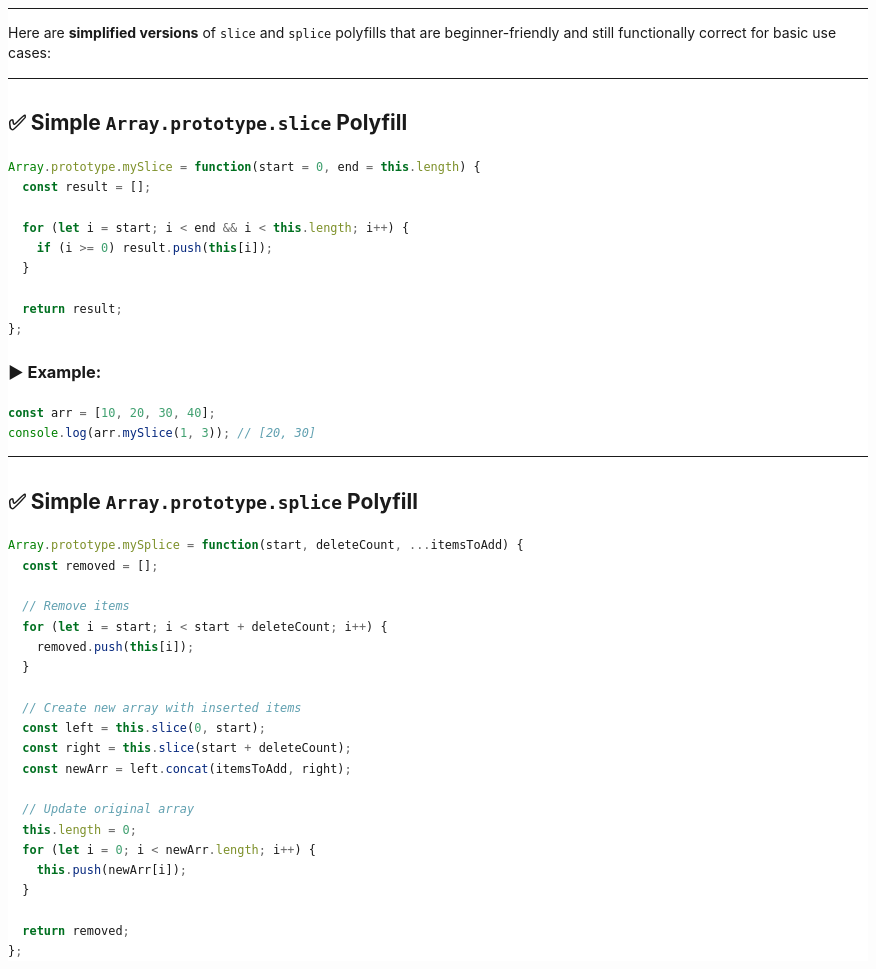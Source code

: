 
---

Here are **simplified versions** of `slice` and `splice` polyfills that are beginner-friendly and still functionally correct for basic use cases:

---

## ✅ Simple `Array.prototype.slice` Polyfill

```javascript
Array.prototype.mySlice = function(start = 0, end = this.length) {
  const result = [];

  for (let i = start; i < end && i < this.length; i++) {
    if (i >= 0) result.push(this[i]);
  }

  return result;
};
```

### ▶ Example:

```javascript
const arr = [10, 20, 30, 40];
console.log(arr.mySlice(1, 3)); // [20, 30]
```

---

## ✅ Simple `Array.prototype.splice` Polyfill

```javascript
Array.prototype.mySplice = function(start, deleteCount, ...itemsToAdd) {
  const removed = [];

  // Remove items
  for (let i = start; i < start + deleteCount; i++) {
    removed.push(this[i]);
  }

  // Create new array with inserted items
  const left = this.slice(0, start);
  const right = this.slice(start + deleteCount);
  const newArr = left.concat(itemsToAdd, right);

  // Update original array
  this.length = 0;
  for (let i = 0; i < newArr.length; i++) {
    this.push(newArr[i]);
  }

  return removed;
};
```
